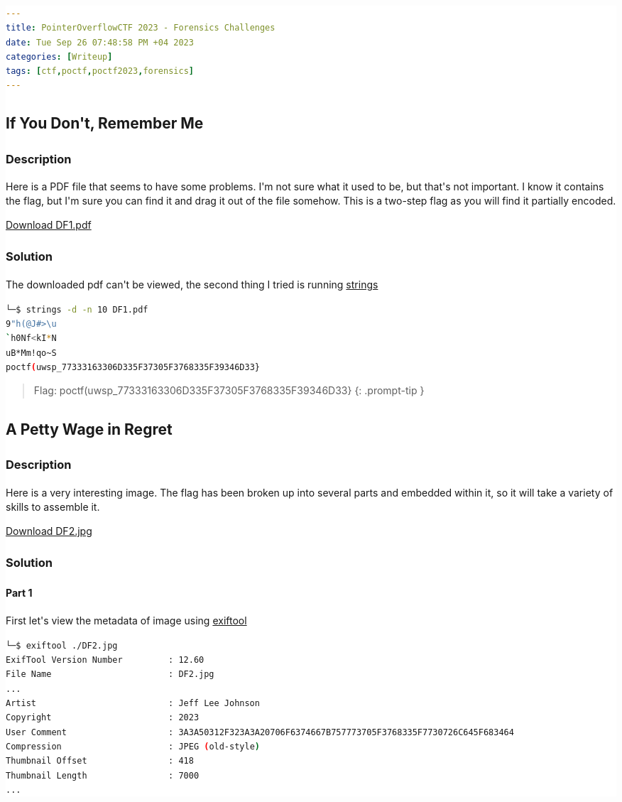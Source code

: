 ```yaml
---
title: PointerOverflowCTF 2023 - Forensics Challenges
date: Tue Sep 26 07:48:58 PM +04 2023
categories: [Writeup]
tags: [ctf,poctf,poctf2023,forensics]
---
```


## If You Don't, Remember Me

### Description

Here is a PDF file that seems to have some problems. I'm not sure what it used to be, but that's not important. I know it contains the flag, but I'm sure you can find it and drag it out of the file somehow. This is a two-step flag as you will find it partially encoded.

[Download DF1.pdf](https://uwspedu-my.sharepoint.com/:b:/g/personal/cjohnson_uwsp_edu/EdhtgZup9QFLkuc2N5IzwpgBV4VRkYZoVLBuonJJ0qfpsg?e=alTbB0)

### Solution

The downloaded pdf can't be viewed, the second thing I tried is running [strings](https://linux.die.net/man/1/strings)

```bash
└─$ strings -d -n 10 DF1.pdf 
9"h(@J#>\u
`h0Nf<kI*N
uB*Mm!qo~S
poctf(uwsp_77333163306D335F37305F3768335F39346D33}
```

> Flag: poctf(uwsp_77333163306D335F37305F3768335F39346D33}
{: .prompt-tip }

## A Petty Wage in Regret

### Description

Here is a very interesting image. The flag has been broken up into several parts and embedded within it, so it will take a variety of skills to assemble it.

[Download DF2.jpg](https://uwspedu-my.sharepoint.com/:i:/g/personal/cjohnson_uwsp_edu/EUU6XEnKsk1BopS8Iz0JAD8B1yHWrVJZXYnmbCqhIPYVHw?e=sLK92J)

### Solution

#### Part 1

First let's view the metadata of image using [exiftool](https://linux.die.net/man/1/exiftool)

```bash
└─$ exiftool ./DF2.jpg 
ExifTool Version Number         : 12.60
File Name                       : DF2.jpg
...
Artist                          : Jeff Lee Johnson
Copyright                       : 2023
User Comment                    : 3A3A50312F323A3A20706F6374667B757773705F3768335F7730726C645F683464
Compression                     : JPEG (old-style)
Thumbnail Offset                : 418
Thumbnail Length                : 7000
...
```